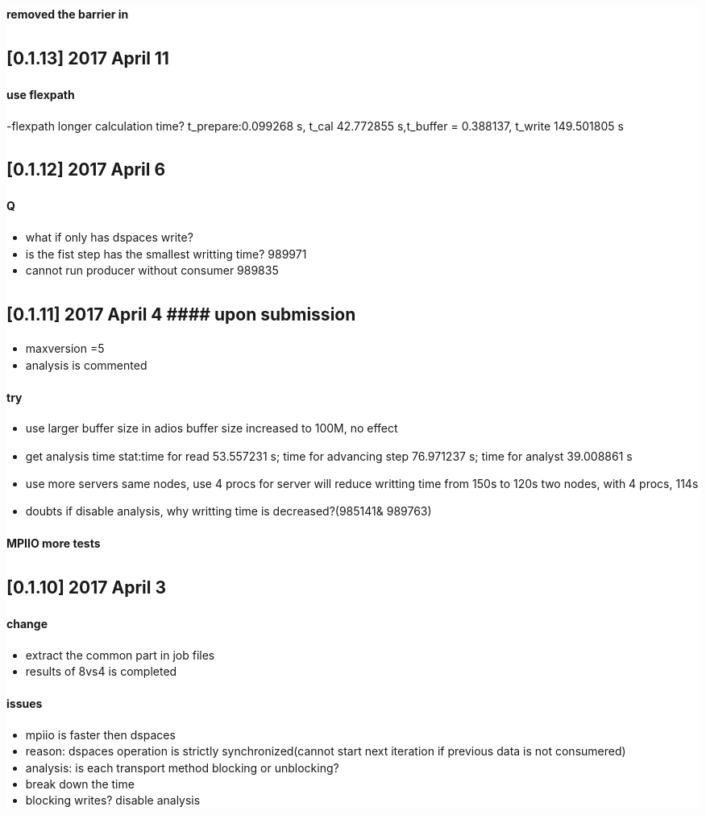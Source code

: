 #### removed the barrier in 


## [0.1.13] 2017 April 11
#### use flexpath 
-flexpath
	longer calculation time?
	t_prepare:0.099268 s, t_cal 42.772855 s,t_buffer = 0.388137, t_write 149.501805 s


## [0.1.12] 2017 April 6
#### Q
- what if only has dspaces write?
- is the fist step has the smallest writting time?
	989971
- cannot run producer without consumer
	989835
	

## [0.1.11] 2017 April 4 #### upon submission
- maxversion =5
- analysis is commented
#### try
- use larger buffer size in adios
	buffer size increased to 100M, no effect
- get analysis time
	stat:time for read 53.557231 s; time for advancing step 76.971237 s; time for analyst 39.008861 s

- use more servers
	same nodes, use 4 procs for server will reduce writting time from 150s to
	120s
	two nodes, with 4 procs, 114s
- doubts
	if disable analysis, why writting time is decreased?(985141& 989763)
	

#### MPIIO more tests


## [0.1.10] 2017 April 3
#### change
- extract the common part in job files
- results of 8vs4 is completed 
#### issues
- mpiio is faster then dspaces
- reason: 
	dspaces operation is strictly synchronized(cannot start next iteration if
	previous data is not consumered)
- analysis:
	is each transport method blocking or unblocking?
- break down the time
- blocking writes?
	disable analysis
	